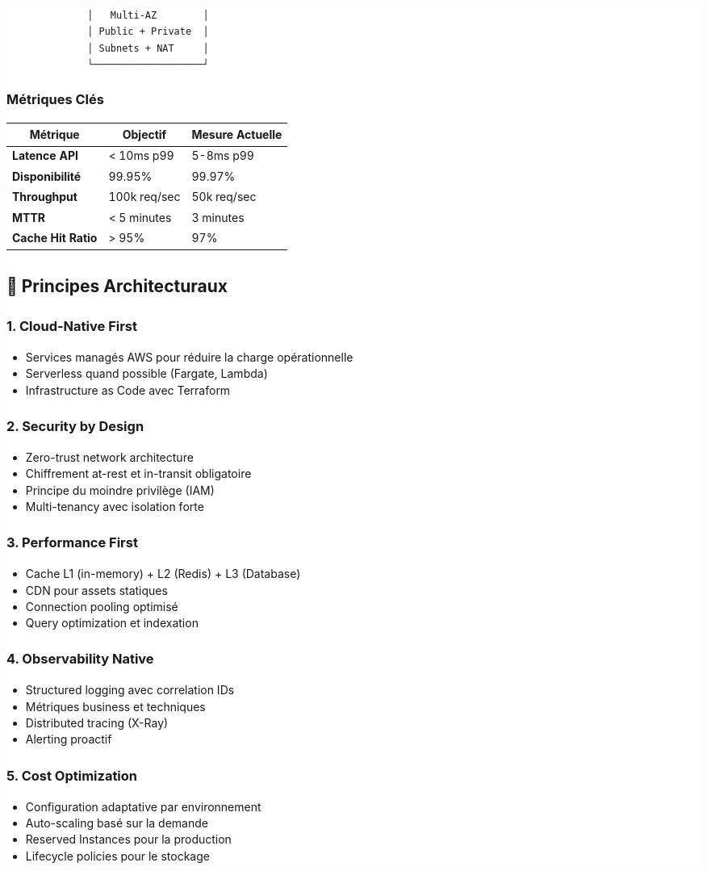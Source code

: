 ```
              │   Multi-AZ        │
              │ Public + Private  │
              │ Subnets + NAT     │
              └───────────────────┘
```

### Métriques Clés

| Métrique | Objectif | Mesure Actuelle |
|----------|----------|-----------------|
| **Latence API** | < 10ms p99 | 5-8ms p99 |
| **Disponibilité** | 99.95% | 99.97% |
| **Throughput** | 100k req/sec | 50k req/sec |
| **MTTR** | < 5 minutes | 3 minutes |
| **Cache Hit Ratio** | > 95% | 97% |

## 🎯 Principes Architecturaux

### 1. **Cloud-Native First**
- Services managés AWS pour réduire la charge opérationnelle
- Serverless quand possible (Fargate, Lambda)
- Infrastructure as Code avec Terraform

### 2. **Security by Design**
- Zero-trust network architecture
- Chiffrement at-rest et in-transit obligatoire
- Principe du moindre privilège (IAM)
- Multi-tenancy avec isolation forte

### 3. **Performance First**
- Cache L1 (in-memory) + L2 (Redis) + L3 (Database)
- CDN pour assets statiques
- Connection pooling optimisé
- Query optimization et indexation

### 4. **Observability Native**
- Structured logging avec correlation IDs
- Métriques business et techniques
- Distributed tracing (X-Ray)
- Alerting proactif

### 5. **Cost Optimization**
- Configuration adaptative par environnement
- Auto-scaling basé sur la demande
- Reserved Instances pour la production
- Lifecycle policies pour le stockage
